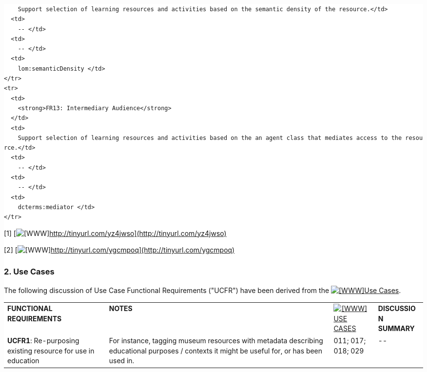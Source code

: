         Support selection of learning resources and activities based on the semantic density of the resource.</td>
      <td>
        -- </td>
      <td>
        -- </td>
      <td>
        lom:semanticDensity </td>
    </tr>
    <tr>
      <td>
        <strong>FR13: Intermediary Audience</strong>
      </td>
      <td>
        Support selection of learning resources and activities based on the an agent class that mediates access to the resource.</td>
      <td>
        -- </td>
      <td>
        -- </td>
      <td>
        dcterms:mediator </td>
    </tr>
  </tbody>
</table>


[1] [<img src="Functional_20Requirements_files/moin-www.png" alt="[WWW]" height="11" width="11">http://tinyurl.com/yz4jwso](http://tinyurl.com/yz4jwso)

[2] [<img src="Functional_20Requirements_files/moin-www.png" alt="[WWW]" height="11" width="11">http://tinyurl.com/ygcmpoq](http://tinyurl.com/ygcmpoq)

### 2. Use Cases

The following discussion of Use Case Functional Requirements ("UCFR") have been derived from the [<img src="Functional_20Requirements_files/moin-www.png" alt="[WWW]" height="11" width="11">Use Cases](http://dublincore.org/educationwiki/Use_20Cases).

<table>
  <tbody>
    <tr>
      <td>
        <strong>FUNCTIONAL REQUIREMENTS</strong>
      </td>
      <td>
        <strong>NOTES</strong>
      </td>
      <td>
        <a class="external" href="http://dublincore.org/educationwiki/Use_20Cases"><img src="Functional_20Requirements_files/moin-www.png" alt="[WWW]" height="11" width="11">USE CASES</a>
      </td>
      <td>
        <strong>DISCUSSION SUMMARY</strong>
      </td>
    </tr>
    <tr>
      <td>
        <strong>UCFR1</strong>: Re-purposing existing resource for use in education</td>
      <td>
        For instance, tagging museum resources with metadata describing 
        educational purposes / contexts it might be useful for, or has been used
        in.</td>
      <td>
        011; 017; 018; 029 </td>
      <td>
        -- </td>
    </tr>